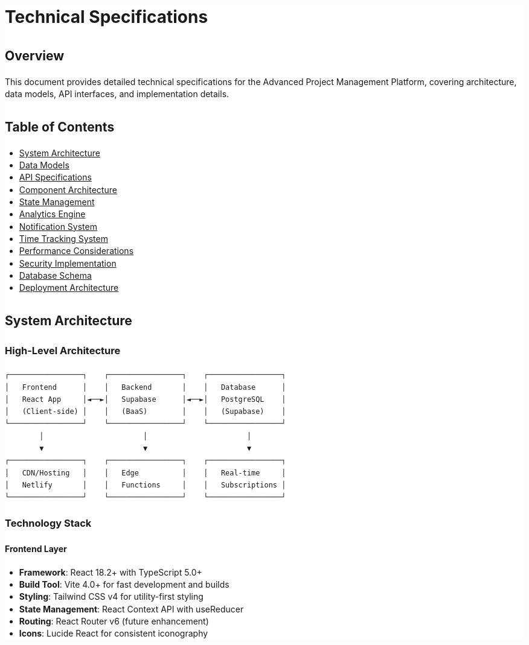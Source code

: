 # Technical Specifications

## Overview

This document provides detailed technical specifications for the Advanced Project Management Platform, covering architecture, data models, API interfaces, and implementation details.

## Table of Contents

- [System Architecture](#system-architecture)
- [Data Models](#data-models)
- [API Specifications](#api-specifications)
- [Component Architecture](#component-architecture)
- [State Management](#state-management)
- [Analytics Engine](#analytics-engine)
- [Notification System](#notification-system)
- [Time Tracking System](#time-tracking-system)
- [Performance Considerations](#performance-considerations)
- [Security Implementation](#security-implementation)
- [Database Schema](#database-schema)
- [Deployment Architecture](#deployment-architecture)

## System Architecture

### High-Level Architecture

```
┌─────────────────┐    ┌─────────────────┐    ┌─────────────────┐
│   Frontend      │    │   Backend       │    │   Database      │
│   React App     │◄──►│   Supabase      │◄──►│   PostgreSQL    │
│   (Client-side) │    │   (BaaS)        │    │   (Supabase)    │
└─────────────────┘    └─────────────────┘    └─────────────────┘
        │                       │                       │
        ▼                       ▼                       ▼
┌─────────────────┐    ┌─────────────────┐    ┌─────────────────┐
│   CDN/Hosting   │    │   Edge          │    │   Real-time     │
│   Netlify       │    │   Functions     │    │   Subscriptions │
└─────────────────┘    └─────────────────┘    └─────────────────┘
```

### Technology Stack

#### Frontend Layer
- **Framework**: React 18.2+ with TypeScript 5.0+
- **Build Tool**: Vite 4.0+ for fast development and builds
- **Styling**: Tailwind CSS v4 for utility-first styling
- **State Management**: React Context API with useReducer
- **Routing**: React Router v6 (future enhancement)
- **Icons**: Lucide React for consistent iconography
